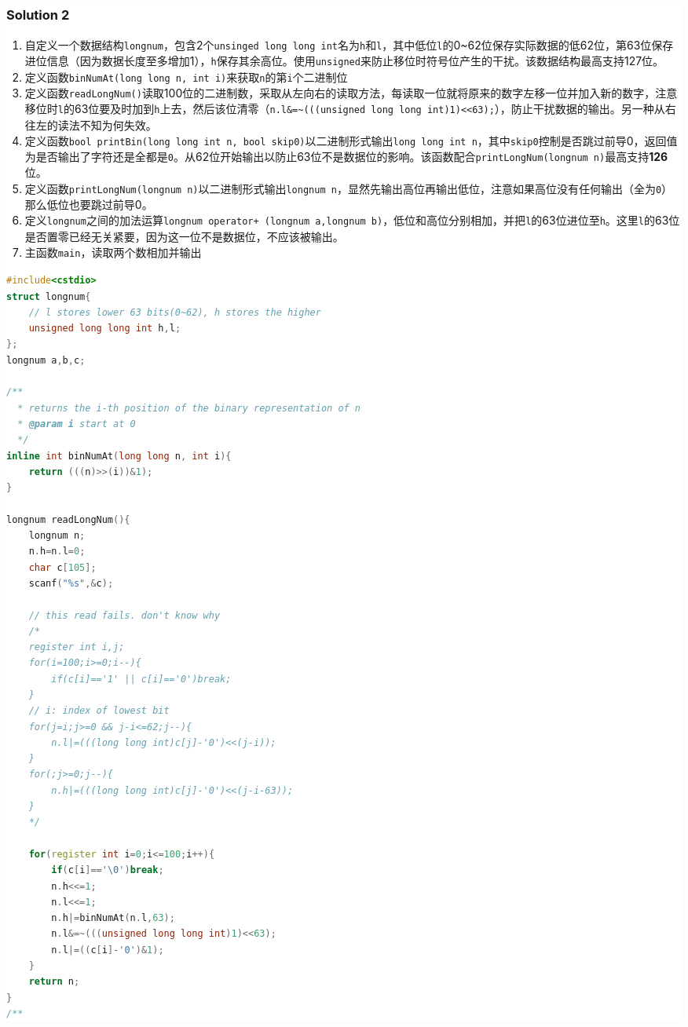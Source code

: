 ```c++
```

### Solution 2
1. 自定义一个数据结构`longnum`，包含2个`unsinged long long int`名为`h`和`l`，其中低位`l`的0~62位保存实际数据的低62位，第63位保存进位信息（因为数据长度至多增加1），`h`保存其余高位。使用`unsigned`来防止移位时符号位产生的干扰。该数据结构最高支持127位。
2. 定义函数`binNumAt(long long n, int i)`来获取`n`的第`i`个二进制位
3. 定义函数`readLongNum()`读取100位的二进制数，采取从左向右的读取方法，每读取一位就将原来的数字左移一位并加入新的数字，注意移位时`l`的63位要及时加到`h`上去，然后该位清零（`n.l&=~(((unsigned long long int)1)<<63);`），防止干扰数据的输出。另一种从右往左的读法不知为何失效。
4. 定义函数`bool printBin(long long int n, bool skip0)`以二进制形式输出`long long int n`，其中`skip0`控制是否跳过前导0，返回值为是否输出了字符还是全都是`0`。从62位开始输出以防止63位不是数据位的影响。该函数配合``printLongNum(longnum n)``最高支持**126**位。
5. 定义函数`printLongNum(longnum n)`以二进制形式输出`longnum n`，显然先输出高位再输出低位，注意如果高位没有任何输出（全为`0`）那么低位也要跳过前导0。
6. 定义`longnum`之间的加法运算`longnum operator+ (longnum a,longnum b)`，低位和高位分别相加，并把`l`的63位进位至`h`。这里`l`的63位是否置零已经无关紧要，因为这一位不是数据位，不应该被输出。
7. 主函数`main`，读取两个数相加并输出

```c++
#include<cstdio>
struct longnum{
    // l stores lower 63 bits(0~62), h stores the higher
    unsigned long long int h,l;
};
longnum a,b,c;

/**
  * returns the i-th position of the binary representation of n
  * @param i start at 0
  */
inline int binNumAt(long long n, int i){
    return (((n)>>(i))&1);
}

longnum readLongNum(){
    longnum n;
    n.h=n.l=0;
    char c[105];
    scanf("%s",&c);

    // this read fails. don't know why
    /*
    register int i,j;
    for(i=100;i>=0;i--){
        if(c[i]=='1' || c[i]=='0')break;
    }
    // i: index of lowest bit
    for(j=i;j>=0 && j-i<=62;j--){
        n.l|=(((long long int)c[j]-'0')<<(j-i));
    }
    for(;j>=0;j--){
        n.h|=(((long long int)c[j]-'0')<<(j-i-63));
    }
    */

    for(register int i=0;i<=100;i++){
        if(c[i]=='\0')break;
        n.h<<=1;
        n.l<<=1;
        n.h|=binNumAt(n.l,63);
        n.l&=~(((unsigned long long int)1)<<63);
        n.l|=((c[i]-'0')&1);
    }
    return n;
}
/**
```